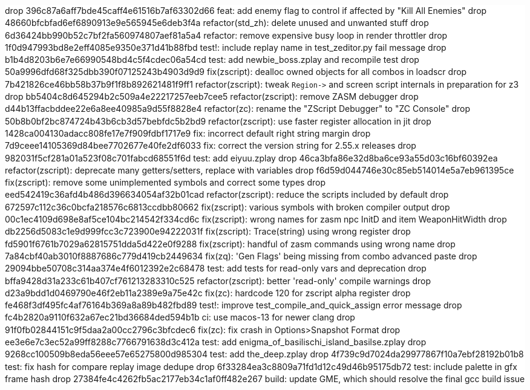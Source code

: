 drop 396c87a6aff7bde45caff4e61516b7af63302d66 feat: add enemy flag to control if affected by "Kill All Enemies"
drop 48660bfcbfad6ef6890913e9e565945e6deb3f4a refactor(std_zh): delete unused and unwanted stuff
drop 6d36424bb990b52c7bf2fa560974807aef81a5a4 refactor: remove expensive busy loop in render throttler
drop 1f0d947993bd8e2eff4085e9350e371d41b88fbd test!: include replay name in test_zeditor.py fail message
drop b1b4d8203b6e7e66990548bd4c5f4cdec06a54cd test: add newbie_boss.zplay and recompile test
drop 50a9996dfd68f325dbb390f07125243b4903d9d9 fix(zscript): dealloc owned objects for all combos in loadscr
drop 7b421826ce46bb58b37b9f1f8b892621481f9ff1 refactor(zscript): tweak `Region->` and screen script internals in preparation for z3
drop bb5404c8d645294b2c509a4e22217257eeb7cee5 refactor(zscript): remove ZASM debugger
drop d44b13ffacbddee22e6a8ee40985a9d55f8828e4 refactor(zc): rename the "ZScript Debugger" to "ZC Console"
drop 50b8b0bf2bc874724b43b6cb3d57bebfdc5b2bd9 refactor(zscript): use faster register allocation in jit
drop 1428ca004130adacc808fe17e7f909fdbf1717e9 fix: incorrect default right string margin
drop 7d9ceee14105369d84bee7702677e40fe2df6033 fix: correct the version string for 2.55.x releases
drop 982031f5cf281a01a523f08c701fabcd68551f6d test: add eiyuu.zplay
drop 46ca3bfa86e32d8ba6ce93a55d03c16bf60392ea refactor(zscript): deprecate many getters/setters, replace with variables
drop f6d59d044746e30c85eb514014e5a7eb961395ce fix(zscript): remove some unimplemented symbols and correct some types
drop eed542419c36afd4b486d396634054af32b01cad refactor(zscript): reduce the scripts included by default
drop 672597c112c36c0bcfa218576c6813ccdbb80662 fix(zscript): various symbols with broken compiler output
drop 00c1ec4109d698e8af5ce104bc214542f334cd6c fix(zscript): wrong names for zasm npc InitD and item WeaponHitWidth
drop db2256d5083c1e9d999fcc3c723900e94222031f fix(zscript): Trace(string) using wrong register
drop fd5901f6761b7029a62815751dda5d422e0f9288 fix(zscript): handful of zasm commands using wrong name
drop 7a84cbf40ab3010f8887686c779d419cb2449634 fix(zq): 'Gen Flags' being missing from combo advanced paste
drop 29094bbe50708c314aa374e4f6012392e2c68478 test: add tests for read-only vars and deprecation
drop bffa9428d31a233c61b407cf761213283310c525 refactor(zscript): better 'read-only' compile warnings
drop d23a9bdd1d0469790e46f2eb11a2389e9a75e42c fix(zc): hardcode 120 for zscript alpha register
drop fe468f3df495fc4af76164b369a8a89b482fbd89 test!: improve test_compile_and_quick_assign error message
drop fc4b2820a9110f632a67ec21bd36684ded594b1b ci: use macos-13 for newer clang
drop 91f0fb02844151c9f5daa2a00cc2796c3bfcdec6 fix(zc): fix crash in Options>Snapshot Format
drop ee3e6e7c3ec52a99ff8288c7766791638d3c412a test: add enigma_of_basilischi_island_basilse.zplay
drop 9268cc100509b8eda56eee57e65275800d985304 test: add the_deep.zplay
drop 4f739c9d7024da29977867f10a7ebf28192b01b8 test: fix hash for compare replay image dedupe
drop 6f33284ea3c8809a71fd1d12c49d46b95175db72 test: include palette in gfx frame hash
drop 27384fe4c4262fb5ac2177eb34c1af0ff482e267 build: update GME, which should resolve the final gcc build issue